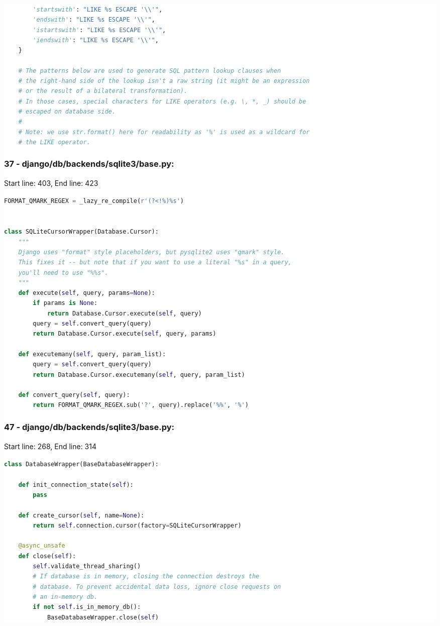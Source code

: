 ```python
        'startswith': "LIKE %s ESCAPE '\\'",
        'endswith': "LIKE %s ESCAPE '\\'",
        'istartswith': "LIKE %s ESCAPE '\\'",
        'iendswith': "LIKE %s ESCAPE '\\'",
    }

    # The patterns below are used to generate SQL pattern lookup clauses when
    # the right-hand side of the lookup isn't a raw string (it might be an expression
    # or the result of a bilateral transformation).
    # In those cases, special characters for LIKE operators (e.g. \, *, _) should be
    # escaped on database side.
    #
    # Note: we use str.format() here for readability as '%' is used as a wildcard for
    # the LIKE operator.
```
### 37 - django/db/backends/sqlite3/base.py:

Start line: 403, End line: 423

```python
FORMAT_QMARK_REGEX = _lazy_re_compile(r'(?<!%)%s')


class SQLiteCursorWrapper(Database.Cursor):
    """
    Django uses "format" style placeholders, but pysqlite2 uses "qmark" style.
    This fixes it -- but note that if you want to use a literal "%s" in a query,
    you'll need to use "%%s".
    """
    def execute(self, query, params=None):
        if params is None:
            return Database.Cursor.execute(self, query)
        query = self.convert_query(query)
        return Database.Cursor.execute(self, query, params)

    def executemany(self, query, param_list):
        query = self.convert_query(query)
        return Database.Cursor.executemany(self, query, param_list)

    def convert_query(self, query):
        return FORMAT_QMARK_REGEX.sub('?', query).replace('%%', '%')
```
### 47 - django/db/backends/sqlite3/base.py:

Start line: 268, End line: 314

```python
class DatabaseWrapper(BaseDatabaseWrapper):

    def init_connection_state(self):
        pass

    def create_cursor(self, name=None):
        return self.connection.cursor(factory=SQLiteCursorWrapper)

    @async_unsafe
    def close(self):
        self.validate_thread_sharing()
        # If database is in memory, closing the connection destroys the
        # database. To prevent accidental data loss, ignore close requests on
        # an in-memory db.
        if not self.is_in_memory_db():
            BaseDatabaseWrapper.close(self)

```